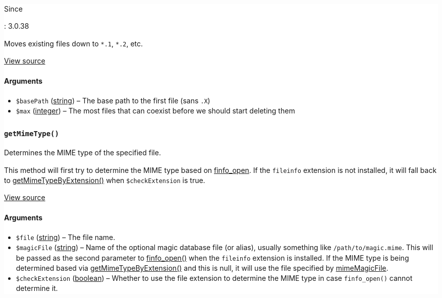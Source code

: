 

Since

:   3.0.38



Moves existing files down to `*.1`, `*.2`, etc.




[View source](https://github.com/craftcms/cms/blob/master/src/helpers/FileHelper.php#L611-L624)


#### Arguments

- `$basePath` ([string](http://php.net/language.types.string)) – The base path to the first file (sans `.X`)
- `$max` ([integer](http://php.net/language.types.integer)) – The most files that can coexist before we should start deleting them




### `getMimeType()`





Determines the MIME type of the specified file.



This method will first try to determine the MIME type based on
[finfo_open](https://secure.php.net/manual/en/function.finfo-open.php). If the `fileinfo` extension is not installed,
it will fall back to [getMimeTypeByExtension()](https://www.yiiframework.com/doc/api/2.0/yii-helpers-basefilehelper#getMimeTypeByExtension()-detail) when `$checkExtension` is true.




[View source](https://github.com/craftcms/cms/blob/master/src/helpers/FileHelper.php#L255-L270)


#### Arguments

- `$file` ([string](http://php.net/language.types.string)) – The file name.
- `$magicFile` ([string](http://php.net/language.types.string)) – Name of the optional magic database file (or alias), usually something like `/path/to/magic.mime`.
This will be passed as the second parameter to [finfo_open()](https://secure.php.net/manual/en/function.finfo-open.php)
when the `fileinfo` extension is installed. If the MIME type is being determined based via [getMimeTypeByExtension()](https://www.yiiframework.com/doc/api/2.0/yii-helpers-basefilehelper#getMimeTypeByExtension()-detail)
and this is null, it will use the file specified by [mimeMagicFile](craft-helpers-filehelper.md#mimemagicfile).
- `$checkExtension` ([boolean](http://php.net/language.types.boolean)) – Whether to use the file extension to determine the MIME type in case
`finfo_open()` cannot determine it.

